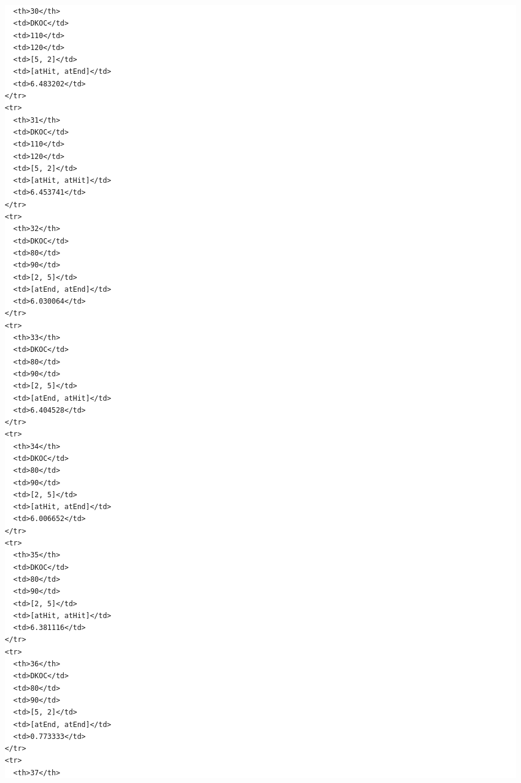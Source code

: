       <th>30</th>
      <td>DKOC</td>
      <td>110</td>
      <td>120</td>
      <td>[5, 2]</td>
      <td>[atHit, atEnd]</td>
      <td>6.483202</td>
    </tr>
    <tr>
      <th>31</th>
      <td>DKOC</td>
      <td>110</td>
      <td>120</td>
      <td>[5, 2]</td>
      <td>[atHit, atHit]</td>
      <td>6.453741</td>
    </tr>
    <tr>
      <th>32</th>
      <td>DKOC</td>
      <td>80</td>
      <td>90</td>
      <td>[2, 5]</td>
      <td>[atEnd, atEnd]</td>
      <td>6.030064</td>
    </tr>
    <tr>
      <th>33</th>
      <td>DKOC</td>
      <td>80</td>
      <td>90</td>
      <td>[2, 5]</td>
      <td>[atEnd, atHit]</td>
      <td>6.404528</td>
    </tr>
    <tr>
      <th>34</th>
      <td>DKOC</td>
      <td>80</td>
      <td>90</td>
      <td>[2, 5]</td>
      <td>[atHit, atEnd]</td>
      <td>6.006652</td>
    </tr>
    <tr>
      <th>35</th>
      <td>DKOC</td>
      <td>80</td>
      <td>90</td>
      <td>[2, 5]</td>
      <td>[atHit, atHit]</td>
      <td>6.381116</td>
    </tr>
    <tr>
      <th>36</th>
      <td>DKOC</td>
      <td>80</td>
      <td>90</td>
      <td>[5, 2]</td>
      <td>[atEnd, atEnd]</td>
      <td>0.773333</td>
    </tr>
    <tr>
      <th>37</th>